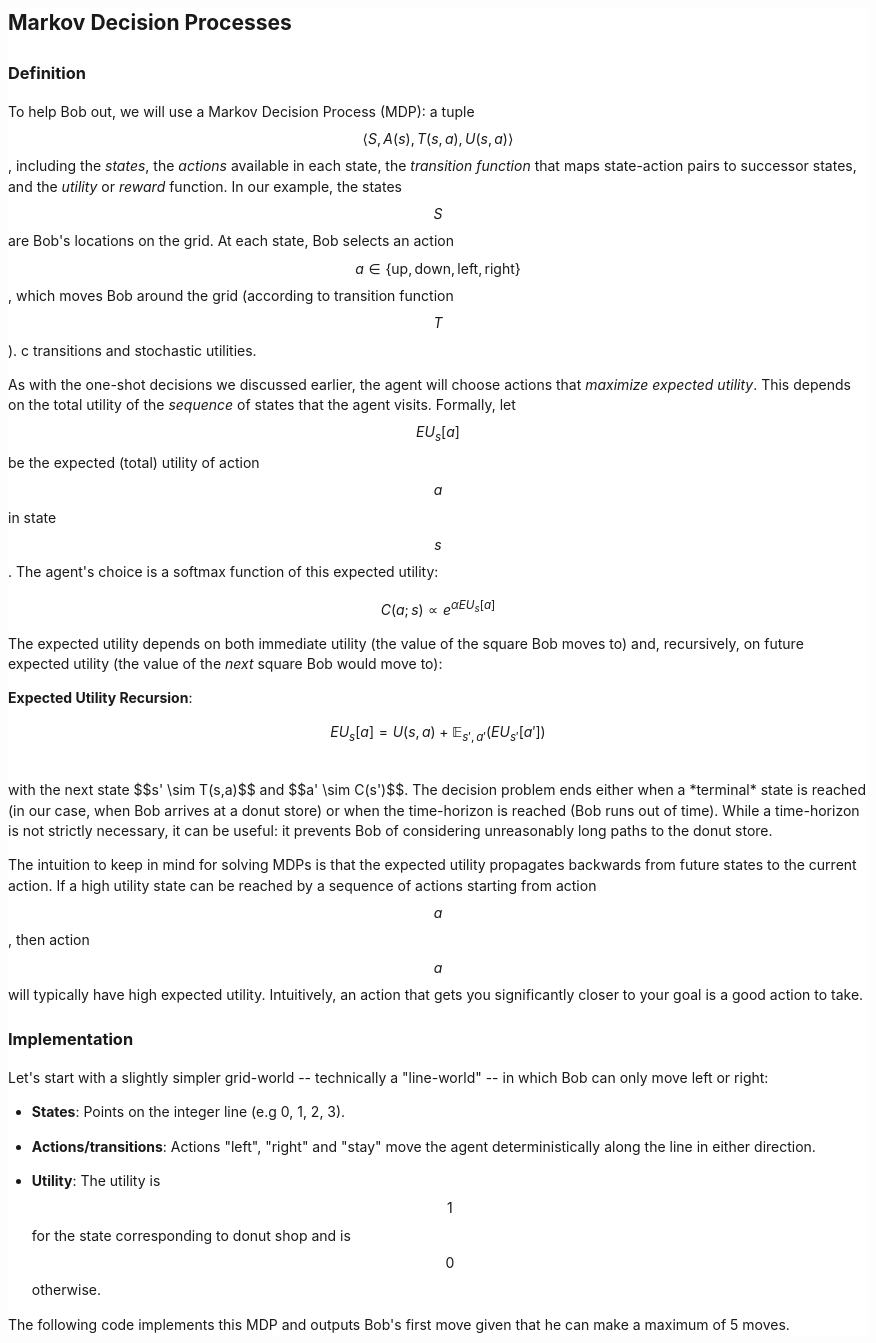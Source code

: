 ## Markov Decision Processes
### Definition

To help Bob out, we will use a Markov Decision Process (MDP): a tuple $$ \left\langle S,A(s),T(s,a),U(s,a) \right\rangle$$, including the *states*, the *actions* available in each state, the *transition function* that maps state-action pairs to successor states, and the *utility* or *reward* function. In our example, the states $$S$$ are Bob's locations on the grid. At each state, Bob selects an action $$a \in \{ \text{up}, \text{down}, \text{left}, \text{right} \} $$, which moves Bob around the grid (according to transition function $$T$$). c transitions and stochastic utilities.

As with the one-shot decisions we discussed earlier, the agent will choose actions that *maximize expected utility*. This depends on the total utility of the *sequence* of states that the agent visits. Formally, let $$EU_{s}[a]$$ be the expected (total) utility of action $$a$$ in state $$s$$. The agent's choice is a softmax function of this expected utility:

$$
C(a; s) \propto e^{\alpha EU_{s}[a]}
$$

The expected utility depends on both immediate utility (the value of the square Bob moves to) and, recursively, on future expected utility (the value of the *next* square Bob would move to):

<a id="recursion">**Expected Utility Recursion**</a>:

$$
EU_{s}[a] = U(s, a) + \mathbb{E}_{s', a'}(EU_{s'}[a'])
$$

<br>
with the next state $$s' \sim T(s,a)$$ and $$a' \sim C(s')$$. The decision problem ends either when a *terminal* state is reached (in our case, when Bob arrives at a donut store) or when the time-horizon is reached (Bob runs out of time). While a time-horizon is not strictly necessary, it can be useful: it prevents Bob of considering unreasonably long paths to the donut store. 

The intuition to keep in mind for solving MDPs is that the expected utility propagates backwards from future states to the current action. If a high utility state can be reached by a sequence of actions starting from action $$a$$, then action $$a$$ will typically have high expected utility. Intuitively, an action that gets you significantly closer to your goal is a good action to take. 

### Implementation

Let's start with a slightly simpler grid-world -- technically a "line-world" -- in which Bob can only move left or right:

- **States**: Points on the integer line (e.g 0, 1, 2, 3).

- **Actions/transitions**: Actions "left", "right" and "stay" move the agent deterministically along the line in either direction.

- **Utility**: The utility is $$1$$ for the state corresponding to donut shop and is $$0$$ otherwise. 

The following code implements this MDP and outputs Bob's first move given that he can make a maximum of 5 moves. 


[^noise]: An agent's world model might treat a complex set of deterministic rules as random. In this sense, agents will vary in whether they represent an MDP as stochastic or not. We won't consider that case in this tutorial.
[^utility]: In the RL literature, the utility or reward function is often allowed to be *stochastic*. Our agent models assume that the agent's utility function is deterministic. To represent environments with stochastic "rewards", we treat the reward as a stochastic part of the environment (i.e. the world state). So in a Bandit problem, instead of the agent receiving a (stochastic) reward $$R$$, they transition to a state to which they assign a fixed utility $$R$$. (Why do we avoid stochastic utilities? One focus of this tutorial is inferring an agent's preferences. The preferences are fixed over time and non-stochastic. We want to identify the agent's utility function with their preferences). 